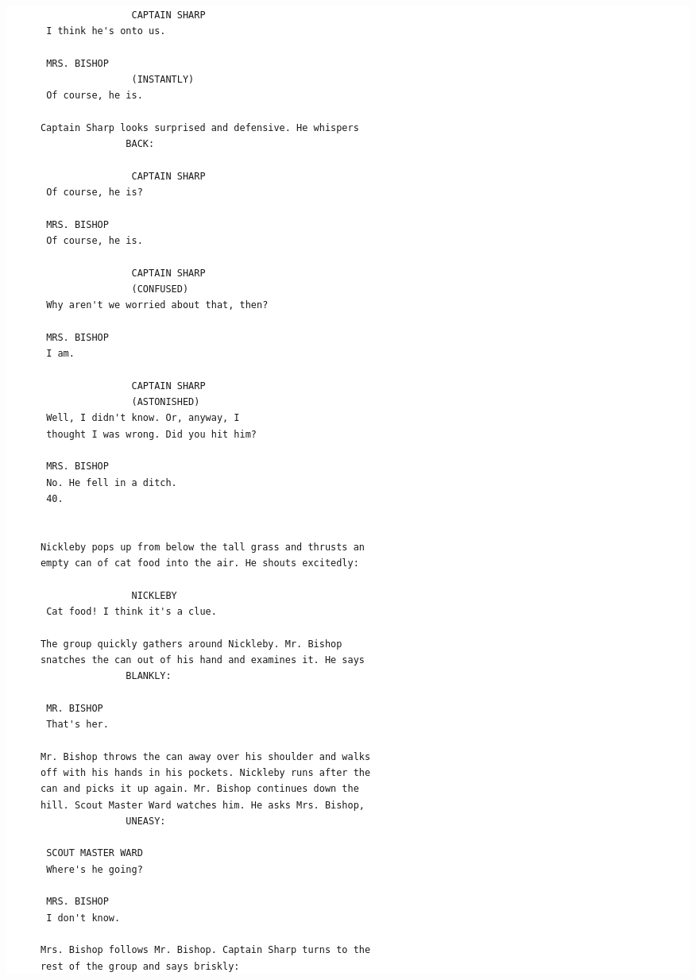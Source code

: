                           CAPTAIN SHARP
           I think he's onto us.
                         
           MRS. BISHOP
                          (INSTANTLY)
           Of course, he is.
                         
          Captain Sharp looks surprised and defensive. He whispers
                         BACK:
                         
                          CAPTAIN SHARP
           Of course, he is?
                         
           MRS. BISHOP
           Of course, he is.
                         
                          CAPTAIN SHARP
                          (CONFUSED)
           Why aren't we worried about that, then?
                         
           MRS. BISHOP
           I am.
                         
                          CAPTAIN SHARP
                          (ASTONISHED)
           Well, I didn't know. Or, anyway, I
           thought I was wrong. Did you hit him?
                         
           MRS. BISHOP
           No. He fell in a ditch.
           40.
                         
                         
          Nickleby pops up from below the tall grass and thrusts an
          empty can of cat food into the air. He shouts excitedly:
                         
                          NICKLEBY
           Cat food! I think it's a clue.
                         
          The group quickly gathers around Nickleby. Mr. Bishop
          snatches the can out of his hand and examines it. He says
                         BLANKLY:
                         
           MR. BISHOP
           That's her.
                         
          Mr. Bishop throws the can away over his shoulder and walks
          off with his hands in his pockets. Nickleby runs after the
          can and picks it up again. Mr. Bishop continues down the
          hill. Scout Master Ward watches him. He asks Mrs. Bishop,
                         UNEASY:
                         
           SCOUT MASTER WARD
           Where's he going?
                         
           MRS. BISHOP
           I don't know.
                         
          Mrs. Bishop follows Mr. Bishop. Captain Sharp turns to the
          rest of the group and says briskly:
                         